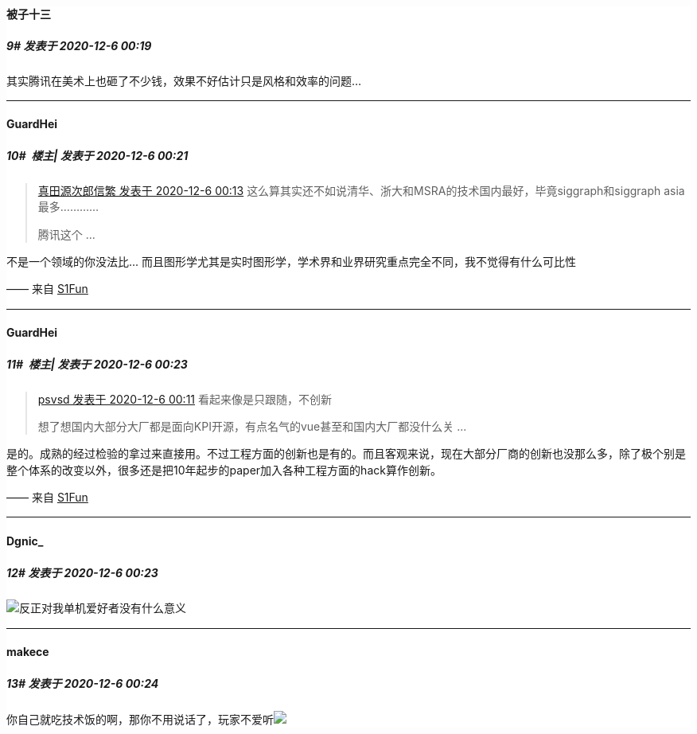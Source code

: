 ####  被子十三  
##### 9#       发表于 2020-12-6 00:19


其实腾讯在美术上也砸了不少钱，效果不好估计只是风格和效率的问题…


-----

####  GuardHei  
##### 10#         楼主| 发表于 2020-12-6 00:21


<blockquote><a href="httphttps://bbs.saraba1st.com/2b/forum.php?mod=redirect&amp;goto=findpost&amp;pid=49623762&amp;ptid=1975936" target="_blank">真田源次郎信繁 发表于 2020-12-6 00:13</a>
这么算其实还不如说清华、浙大和MSRA的技术国内最好，毕竟siggraph和siggraph asia最多…………


腾讯这个 ...</blockquote>
不是一个领域的你没法比...
而且图形学尤其是实时图形学，学术界和业界研究重点完全不同，我不觉得有什么可比性

—— 来自 [S1Fun](https://s1fun.koalcat.com)


-----

####  GuardHei  
##### 11#         楼主| 发表于 2020-12-6 00:23


<blockquote><a href="httphttps://bbs.saraba1st.com/2b/forum.php?mod=redirect&amp;goto=findpost&amp;pid=49623746&amp;ptid=1975936" target="_blank">psvsd 发表于 2020-12-6 00:11</a>
看起来像是只跟随，不创新


想了想国内大部分大厂都是面向KPI开源，有点名气的vue甚至和国内大厂都没什么关 ...</blockquote>
是的。成熟的经过检验的拿过来直接用。不过工程方面的创新也是有的。而且客观来说，现在大部分厂商的创新也没那么多，除了极个别是整个体系的改变以外，很多还是把10年起步的paper加入各种工程方面的hack算作创新。

—— 来自 [S1Fun](https://s1fun.koalcat.com)


-----

####  Dgnic_  
##### 12#       发表于 2020-12-6 00:23


<img src="https://static.saraba1st.com/image/smiley/face2017/009.gif" referrerpolicy="no-referrer">反正对我单机爱好者没有什么意义


-----

####  makece  
##### 13#       发表于 2020-12-6 00:24


你自己就吃技术饭的啊，那你不用说话了，玩家不爱听<img src="https://static.saraba1st.com/image/smiley/face2017/065.png" referrerpolicy="no-referrer">
